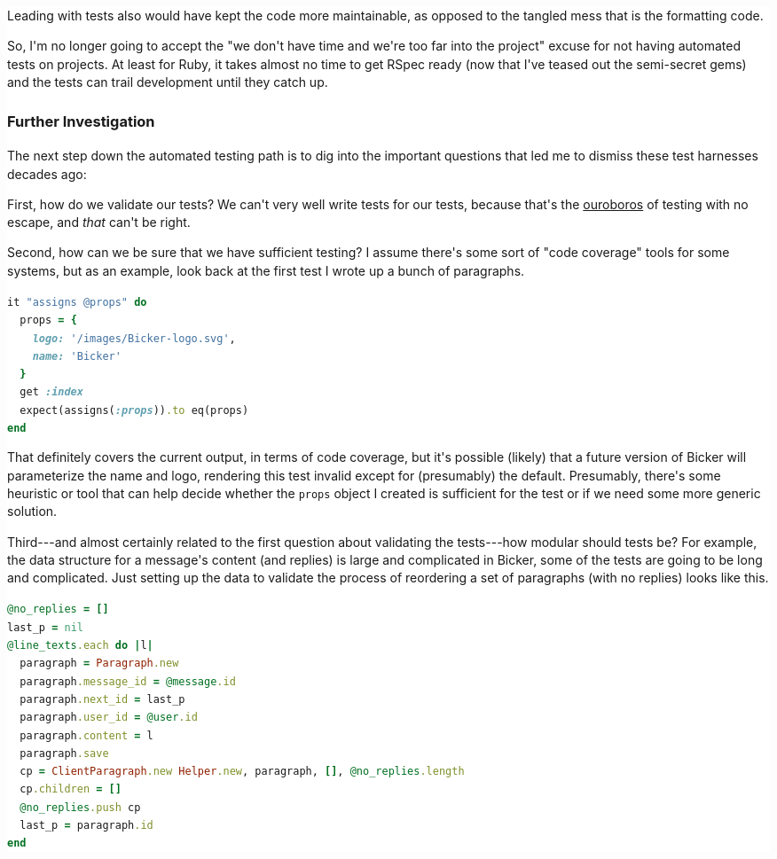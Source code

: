 Leading with tests also would have kept the code more maintainable, as opposed to the tangled mess that is the formatting code.

So, I'm no longer going to accept the "we don't have time and we're too far into the project" excuse for not having automated tests on projects.  At least for Ruby, it takes almost no time to get RSpec ready (now that I've teased out the semi-secret gems) and the tests can trail development until they catch up.

### Further Investigation

The next step down the automated testing path is to dig into the important questions that led me to dismiss these test harnesses decades ago:

First, how do we validate our tests?  We can't very well write tests for our tests, because that's the [ouroboros](https://en.wikipedia.org/wiki/Ouroboros) of testing with no escape, and *that* can't be right.

Second, how can we be sure that we have sufficient testing?  I assume there's some sort of "code coverage" tools for some systems, but as an example, look back at the first test I wrote up a bunch of paragraphs.

```ruby
it "assigns @props" do
  props = {
    logo: '/images/Bicker-logo.svg',
    name: 'Bicker'
  }
  get :index
  expect(assigns(:props)).to eq(props)
end
```

That definitely covers the current output, in terms of code coverage, but it's possible (likely) that a future version of Bicker will parameterize the name and logo, rendering this test invalid except for (presumably) the default.  Presumably, there's some heuristic or tool that can help decide whether the `props` object I created is sufficient for the test or if we need some more generic solution.

Third---and almost certainly related to the first question about validating the tests---how modular should tests be?  For example, the data structure for a message's content (and replies) is large and complicated in Bicker, some of the tests are going to be long and complicated.  Just setting up the data to validate the process of reordering a set of paragraphs (with no replies) looks like this.

```ruby
@no_replies = []
last_p = nil
@line_texts.each do |l|
  paragraph = Paragraph.new
  paragraph.message_id = @message.id
  paragraph.next_id = last_p
  paragraph.user_id = @user.id
  paragraph.content = l
  paragraph.save
  cp = ClientParagraph.new Helper.new, paragraph, [], @no_replies.length
  cp.children = []
  @no_replies.push cp
  last_p = paragraph.id
end
```
